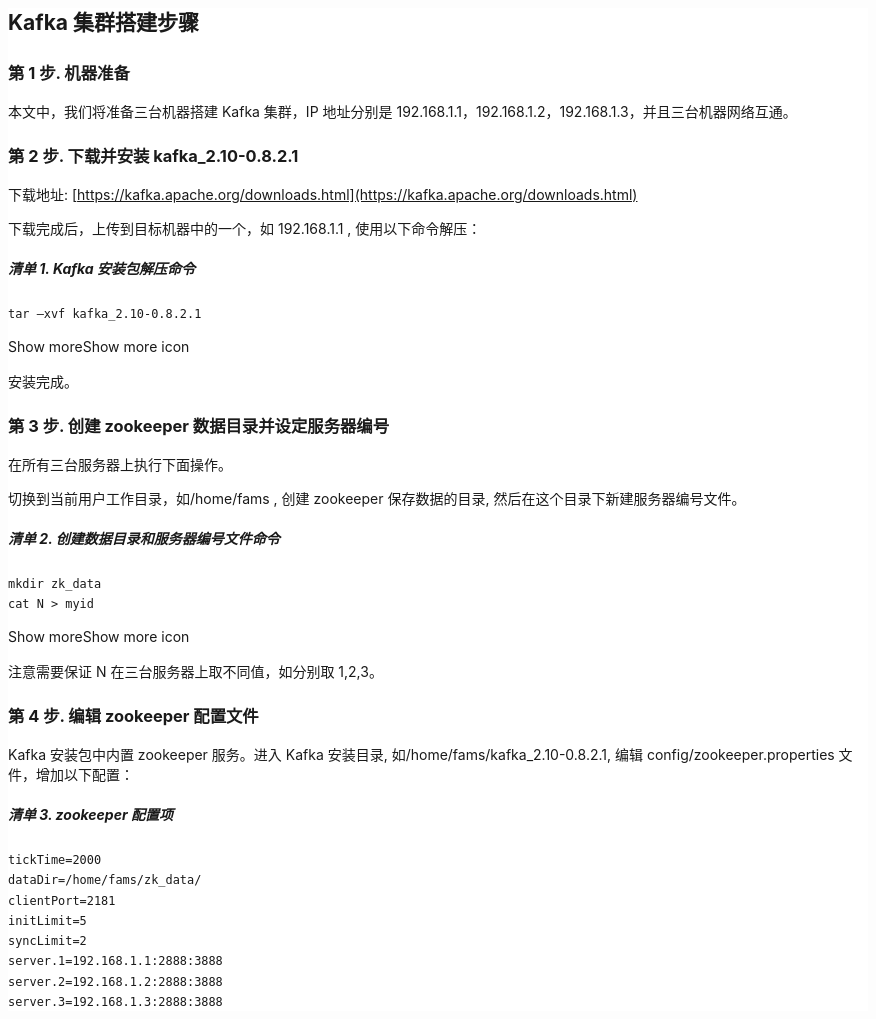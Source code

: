 ## Kafka 集群搭建步骤

### 第 1 步. 机器准备

本文中，我们将准备三台机器搭建 Kafka 集群，IP 地址分别是 192.168.1.1，192.168.1.2，192.168.1.3，并且三台机器网络互通。

### 第 2 步. 下载并安装 kafka\_2.10-0.8.2.1

下载地址: [https://kafka.apache.org/downloads.html](https://kafka.apache.org/downloads.html)

下载完成后，上传到目标机器中的一个，如 192.168.1.1 , 使用以下命令解压：

##### 清单 1\. Kafka 安装包解压命令

```
tar –xvf kafka_2.10-0.8.2.1

```

Show moreShow more icon

安装完成。

### 第 3 步. 创建 zookeeper 数据目录并设定服务器编号

在所有三台服务器上执行下面操作。

切换到当前用户工作目录，如/home/fams , 创建 zookeeper 保存数据的目录, 然后在这个目录下新建服务器编号文件。

##### 清单 2\. 创建数据目录和服务器编号文件命令

```
mkdir zk_data
cat N > myid

```

Show moreShow more icon

注意需要保证 N 在三台服务器上取不同值，如分别取 1,2,3。

### 第 4 步. 编辑 zookeeper 配置文件

Kafka 安装包中内置 zookeeper 服务。进入 Kafka 安装目录, 如/home/fams/kafka\_2.10-0.8.2.1, 编辑 config/zookeeper.properties 文件，增加以下配置：

##### 清单 3\. zookeeper 配置项

```
tickTime=2000
dataDir=/home/fams/zk_data/
clientPort=2181
initLimit=5
syncLimit=2
server.1=192.168.1.1:2888:3888
server.2=192.168.1.2:2888:3888
server.3=192.168.1.3:2888:3888

```
